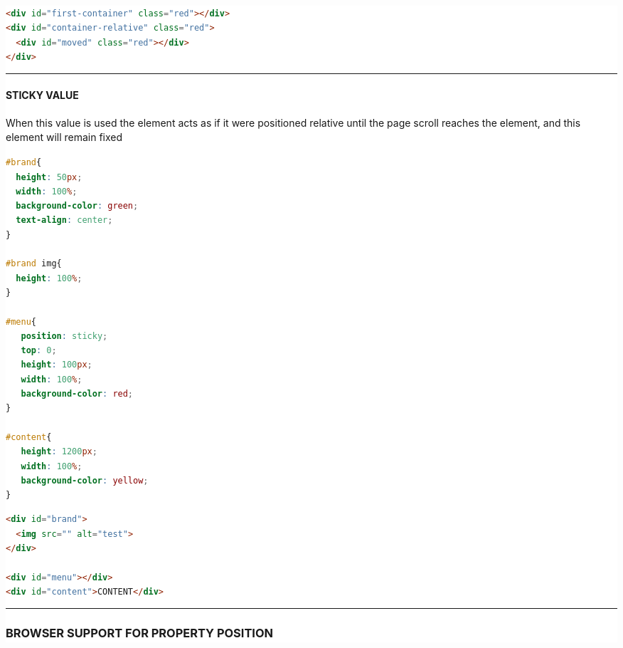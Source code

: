 ```HTML
<div id="first-container" class="red"></div>
<div id="container-relative" class="red">
  <div id="moved" class="red"></div>
</div>
```

---

#### STICKY VALUE

When this value is used the element acts as if it were positioned relative until the page scroll reaches the element, and this element will remain fixed

```CSS
#brand{
  height: 50px;
  width: 100%;
  background-color: green;
  text-align: center;
}

#brand img{
  height: 100%;
}

#menu{
   position: sticky;
   top: 0; 
   height: 100px;
   width: 100%;
   background-color: red;
}

#content{
   height: 1200px;
   width: 100%;
   background-color: yellow;
}
```

```HTML
<div id="brand">
  <img src="" alt="test">
</div>

<div id="menu"></div>
<div id="content">CONTENT</div>
```

---

### BROWSER SUPPORT FOR PROPERTY POSITION
